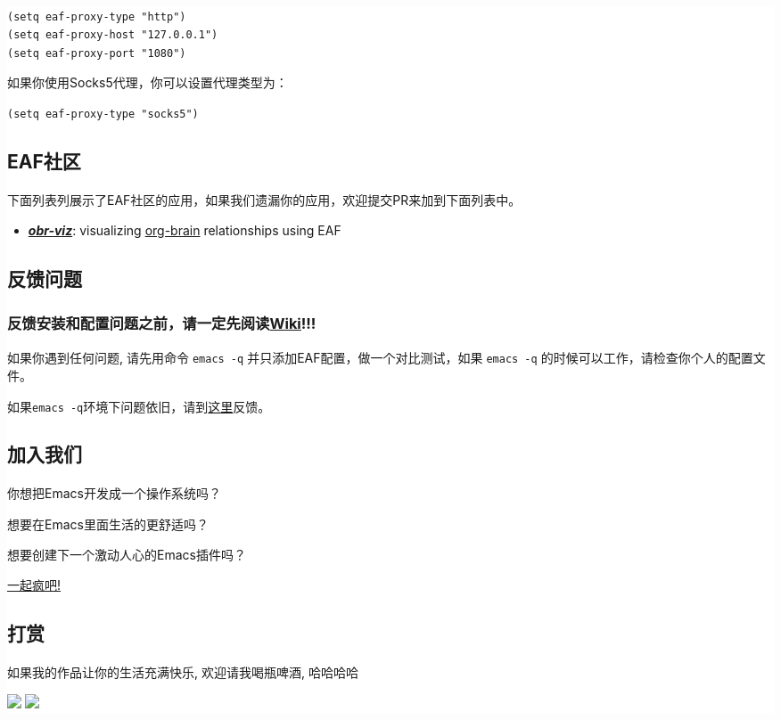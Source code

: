 ```Elisp
(setq eaf-proxy-type "http")
(setq eaf-proxy-host "127.0.0.1")
(setq eaf-proxy-port "1080")
```

如果你使用Socks5代理，你可以设置代理类型为：

```Elisp
(setq eaf-proxy-type "socks5")
```

## EAF社区

下面列表列展示了EAF社区的应用，如果我们遗漏你的应用，欢迎提交PR来加到下面列表中。

* ***[obr-viz](https://github.com/swhalemwo/obr-viz)***: visualizing [org-brain](https://github.com/Kungsgeten/org-brain) relationships using EAF

## 反馈问题

### 反馈安装和配置问题之前，请一定先阅读[Wiki](https://github.com/manateelazycat/emacs-application-framework/wiki)!!!

如果你遇到任何问题, 请先用命令 `emacs -q` 并只添加EAF配置，做一个对比测试，如果 `emacs -q` 的时候可以工作，请检查你个人的配置文件。

如果```emacs -q```环境下问题依旧，请到[这里](https://github.com/manateelazycat/emacs-application-framework/issues/new)反馈。

## 加入我们
你想把Emacs开发成一个操作系统吗？

想要在Emacs里面生活的更舒适吗？

想要创建下一个激动人心的Emacs插件吗？

[一起疯吧!](https://github.com/manateelazycat/emacs-application-framework/wiki/Hacking)

## 打赏
如果我的作品让你的生活充满快乐, 欢迎请我喝瓶啤酒, 哈哈哈哈

<p float="left">
    <img src="./screenshot/alipay.jpg" width="188">
    <img src="./screenshot/wechat.jpg" width="200">
</p>
